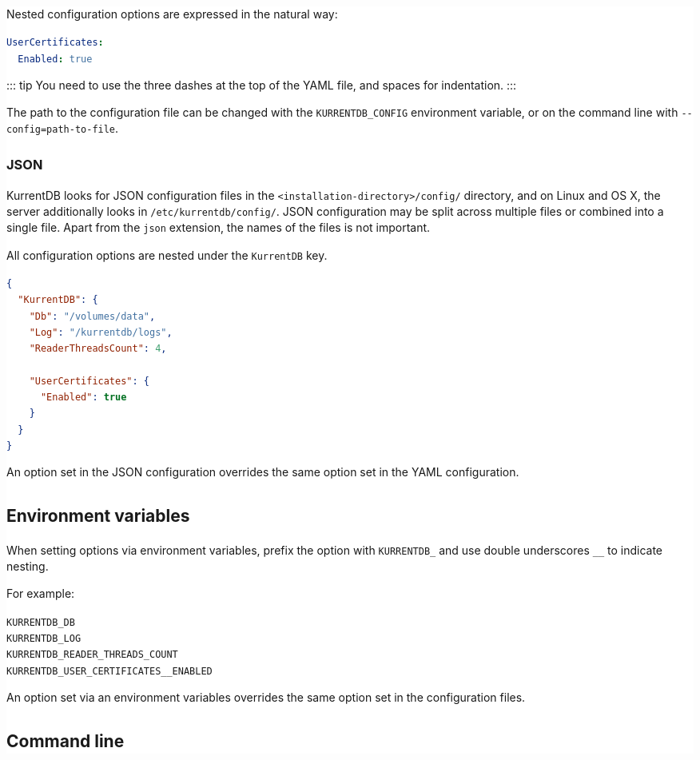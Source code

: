 Nested configuration options are expressed in the natural way:

```yaml
UserCertificates:
  Enabled: true
```

::: tip 
You need to use the three dashes at the top of the YAML file, and spaces for indentation.
:::

The path to the configuration file can be changed with the `KURRENTDB_CONFIG` environment variable, or on the command line with `--config=path-to-file`.

### JSON

KurrentDB looks for JSON configuration files in the `<installation-directory>/config/` directory, and on Linux and OS X, the server additionally looks in `/etc/kurrentdb/config/`. JSON configuration may be split across multiple files or combined into a single file. Apart from the `json` extension, the names of the files is not important.

All configuration options are nested under the `KurrentDB` key.

```json
{
  "KurrentDB": {
    "Db": "/volumes/data",
    "Log": "/kurrentdb/logs",
    "ReaderThreadsCount": 4,

    "UserCertificates": {
      "Enabled": true
    }
  }
}
```

An option set in the JSON configuration overrides the same option set in the YAML configuration.

## Environment variables

When setting options via environment variables, prefix the option with `KURRENTDB_` and use double underscores `__` to indicate nesting.

For example:

```
KURRENTDB_DB
KURRENTDB_LOG
KURRENTDB_READER_THREADS_COUNT
KURRENTDB_USER_CERTIFICATES__ENABLED
```

An option set via an environment variables overrides the same option set in the configuration files.

## Command line
